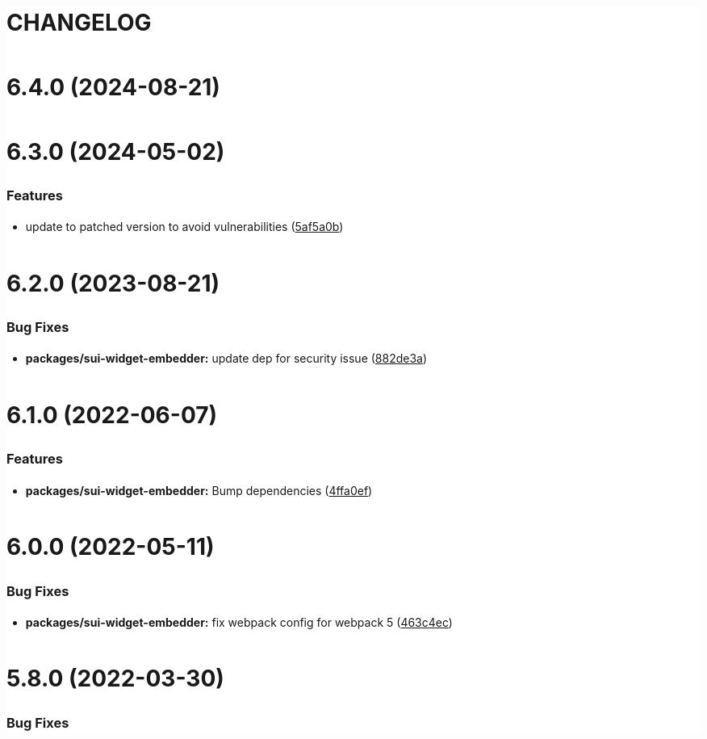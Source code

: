 # CHANGELOG

# 6.4.0 (2024-08-21)



# 6.3.0 (2024-05-02)


### Features

* update to patched version to avoid vulnerabilities ([5af5a0b](https://github.com/SUI-Components/sui/commit/5af5a0b69dcd33a9f5e9c55654c92eec68f4a7b5))



# 6.2.0 (2023-08-21)


### Bug Fixes

* **packages/sui-widget-embedder:** update dep for security issue ([882de3a](https://github.com/SUI-Components/sui/commit/882de3af722ac2940c203a0e9a3db95c653c8d2d))



# 6.1.0 (2022-06-07)


### Features

* **packages/sui-widget-embedder:** Bump dependencies ([4ffa0ef](https://github.com/SUI-Components/sui/commit/4ffa0ef917348ca4f317bcfa8c50ea6e1df248bf))



# 6.0.0 (2022-05-11)


### Bug Fixes

* **packages/sui-widget-embedder:** fix webpack config for webpack 5 ([463c4ec](https://github.com/SUI-Components/sui/commit/463c4ece48e1c15249b837b603d4a9b29d24849c))



# 5.8.0 (2022-03-30)


### Bug Fixes
